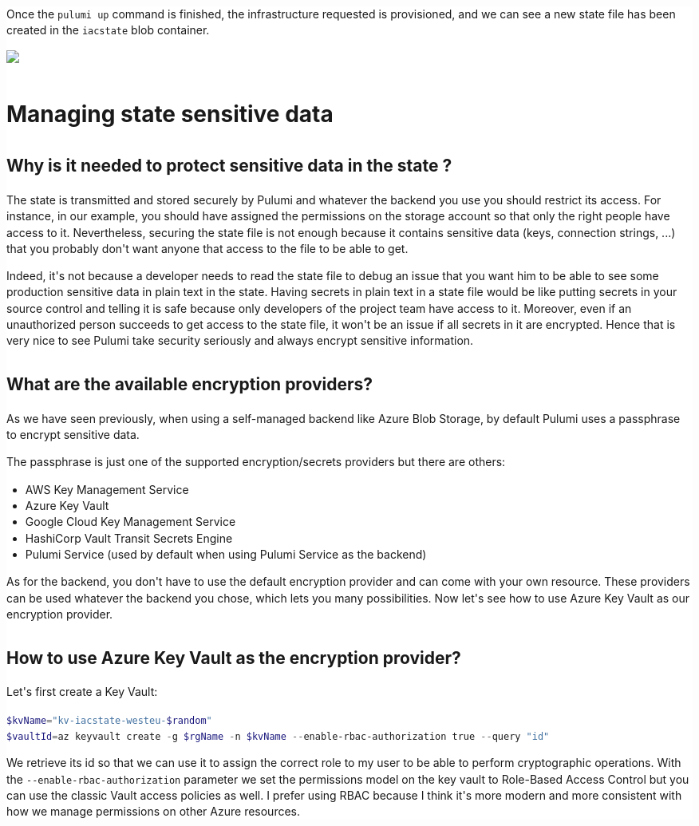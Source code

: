 Once the `pulumi up` command is finished, the infrastructure requested is provisioned, and we can see a new state file has been created in the `iacstate` blob container.

<img src="/posts/images/pulumiazurebackend_azure_1.png" class="img-fluid centered-img">

# Managing state sensitive data

## Why is it needed to protect sensitive data in the state ?

The state is transmitted and stored securely by Pulumi and whatever the backend you use you should restrict its access. For instance, in our example, you should have assigned the permissions on the storage account so that only the right people have access to it. Nevertheless, securing the state file is not enough because it contains sensitive data (keys, connection strings, ...) that you probably don't want anyone that access to the file to be able to get.

Indeed, it's not because a developer needs to read the state file to debug an issue that you want him to be able to see some production sensitive data in plain text in the state.  Having secrets in plain text in a state file would be like putting secrets in your source control and telling it is safe because only developers of the project team have access to it. Moreover, even if an unauthorized person succeeds to get access to the state file, it won't be an issue if all secrets in it are encrypted. Hence that is very nice to see Pulumi take security seriously and always encrypt sensitive information.

## What are the available encryption providers?

As we have seen previously, when using a self-managed backend like Azure Blob Storage, by default Pulumi uses a passphrase to encrypt sensitive data.

The passphrase is just one of the supported encryption/secrets providers but there are others:
- AWS Key Management Service
- Azure Key Vault
- Google Cloud Key Management Service
- HashiCorp Vault Transit Secrets Engine
- Pulumi Service (used by default when using Pulumi Service as the backend)

As for the backend, you don't have to use the default encryption provider and can come with your own resource. These providers can be used whatever the backend you chose, which lets you many possibilities. Now let's see how to use Azure Key Vault as our encryption provider.

## How to use Azure Key Vault as the encryption provider?

Let's first create a Key Vault:

```powershell
$kvName="kv-iacstate-westeu-$random"
$vaultId=az keyvault create -g $rgName -n $kvName --enable-rbac-authorization true --query "id"
```

We retrieve its id so that we can use it to assign the correct role to my user to be able to perform cryptographic operations. With the `--enable-rbac-authorization` parameter we set the permissions model on the key vault to Role-Based Access Control but you can use the classic Vault access policies as well. I prefer using RBAC because I think it's more modern and more consistent with how we manage permissions on other Azure resources.
